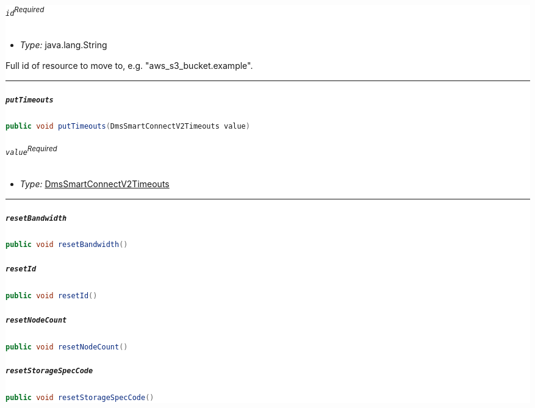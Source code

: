 ###### `id`<sup>Required</sup> <a name="id" id="@cdktf/provider-opentelekomcloud.dmsSmartConnectV2.DmsSmartConnectV2.moveToId.parameter.id"></a>

- *Type:* java.lang.String

Full id of resource to move to, e.g. "aws_s3_bucket.example".

---

##### `putTimeouts` <a name="putTimeouts" id="@cdktf/provider-opentelekomcloud.dmsSmartConnectV2.DmsSmartConnectV2.putTimeouts"></a>

```java
public void putTimeouts(DmsSmartConnectV2Timeouts value)
```

###### `value`<sup>Required</sup> <a name="value" id="@cdktf/provider-opentelekomcloud.dmsSmartConnectV2.DmsSmartConnectV2.putTimeouts.parameter.value"></a>

- *Type:* <a href="#@cdktf/provider-opentelekomcloud.dmsSmartConnectV2.DmsSmartConnectV2Timeouts">DmsSmartConnectV2Timeouts</a>

---

##### `resetBandwidth` <a name="resetBandwidth" id="@cdktf/provider-opentelekomcloud.dmsSmartConnectV2.DmsSmartConnectV2.resetBandwidth"></a>

```java
public void resetBandwidth()
```

##### `resetId` <a name="resetId" id="@cdktf/provider-opentelekomcloud.dmsSmartConnectV2.DmsSmartConnectV2.resetId"></a>

```java
public void resetId()
```

##### `resetNodeCount` <a name="resetNodeCount" id="@cdktf/provider-opentelekomcloud.dmsSmartConnectV2.DmsSmartConnectV2.resetNodeCount"></a>

```java
public void resetNodeCount()
```

##### `resetStorageSpecCode` <a name="resetStorageSpecCode" id="@cdktf/provider-opentelekomcloud.dmsSmartConnectV2.DmsSmartConnectV2.resetStorageSpecCode"></a>

```java
public void resetStorageSpecCode()
```
